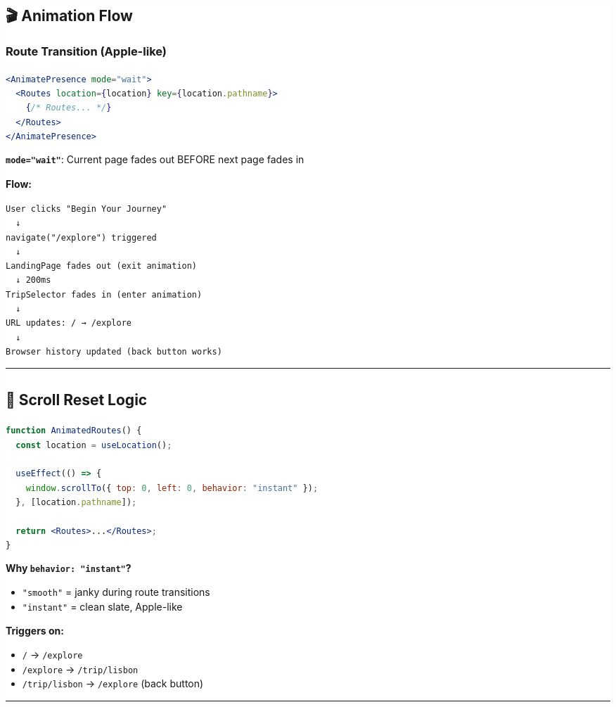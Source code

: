 
## 🎬 Animation Flow

### Route Transition (Apple-like)

```jsx
<AnimatePresence mode="wait">
  <Routes location={location} key={location.pathname}>
    {/* Routes... */}
  </Routes>
</AnimatePresence>
```

**`mode="wait"`**: Current page fades out BEFORE next page fades in

**Flow:**

```
User clicks "Begin Your Journey"
  ↓
navigate("/explore") triggered
  ↓
LandingPage fades out (exit animation)
  ↓ 200ms
TripSelector fades in (enter animation)
  ↓
URL updates: / → /explore
  ↓
Browser history updated (back button works)
```

---

## 📜 Scroll Reset Logic

```jsx
function AnimatedRoutes() {
  const location = useLocation();

  useEffect(() => {
    window.scrollTo({ top: 0, left: 0, behavior: "instant" });
  }, [location.pathname]);

  return <Routes>...</Routes>;
}
```

**Why `behavior: "instant"`?**

- `"smooth"` = janky during route transitions
- `"instant"` = clean slate, Apple-like

**Triggers on:**

- `/` → `/explore`
- `/explore` → `/trip/lisbon`
- `/trip/lisbon` → `/explore` (back button)

---